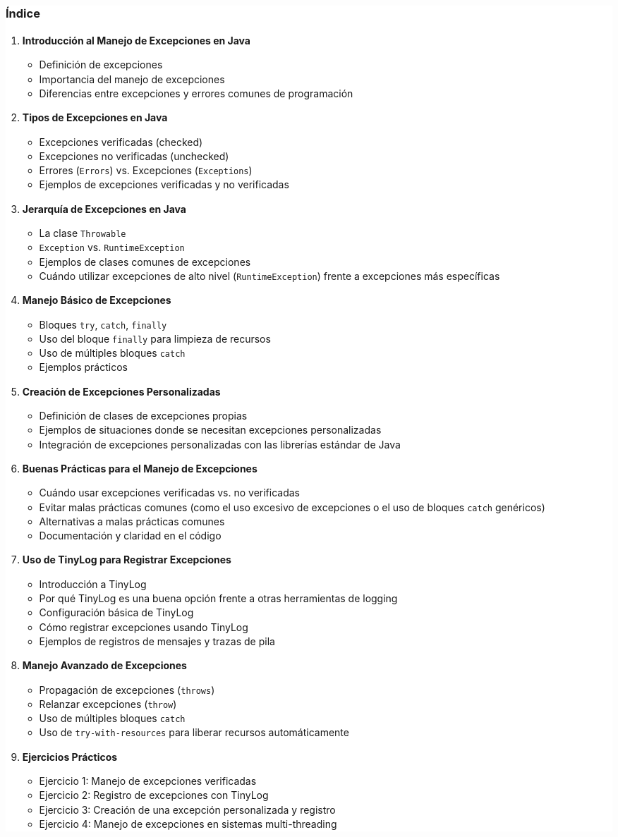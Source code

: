 ### Índice
1. **Introducción al Manejo de Excepciones en Java**
   - Definición de excepciones
   - Importancia del manejo de excepciones
   - Diferencias entre excepciones y errores comunes de programación

2. **Tipos de Excepciones en Java**
   - Excepciones verificadas (checked)
   - Excepciones no verificadas (unchecked)
   - Errores (`Errors`) vs. Excepciones (`Exceptions`)
   - Ejemplos de excepciones verificadas y no verificadas

3. **Jerarquía de Excepciones en Java**
   - La clase `Throwable`
   - `Exception` vs. `RuntimeException`
   - Ejemplos de clases comunes de excepciones
   - Cuándo utilizar excepciones de alto nivel (`RuntimeException`) frente a excepciones más específicas

4. **Manejo Básico de Excepciones**
   - Bloques `try`, `catch`, `finally`
   - Uso del bloque `finally` para limpieza de recursos
   - Uso de múltiples bloques `catch`
   - Ejemplos prácticos

5. **Creación de Excepciones Personalizadas**
   - Definición de clases de excepciones propias
   - Ejemplos de situaciones donde se necesitan excepciones personalizadas
   - Integración de excepciones personalizadas con las librerías estándar de Java

6. **Buenas Prácticas para el Manejo de Excepciones**
   - Cuándo usar excepciones verificadas vs. no verificadas
   - Evitar malas prácticas comunes (como el uso excesivo de excepciones o el uso de bloques `catch` genéricos)
   - Alternativas a malas prácticas comunes
   - Documentación y claridad en el código

7. **Uso de TinyLog para Registrar Excepciones**
   - Introducción a TinyLog
   - Por qué TinyLog es una buena opción frente a otras herramientas de logging
   - Configuración básica de TinyLog
   - Cómo registrar excepciones usando TinyLog
   - Ejemplos de registros de mensajes y trazas de pila

8. **Manejo Avanzado de Excepciones**
   - Propagación de excepciones (`throws`)
   - Relanzar excepciones (`throw`)
   - Uso de múltiples bloques `catch`
   - Uso de `try-with-resources` para liberar recursos automáticamente

9. **Ejercicios Prácticos**
   - Ejercicio 1: Manejo de excepciones verificadas
   - Ejercicio 2: Registro de excepciones con TinyLog
   - Ejercicio 3: Creación de una excepción personalizada y registro
   - Ejercicio 4: Manejo de excepciones en sistemas multi-threading

